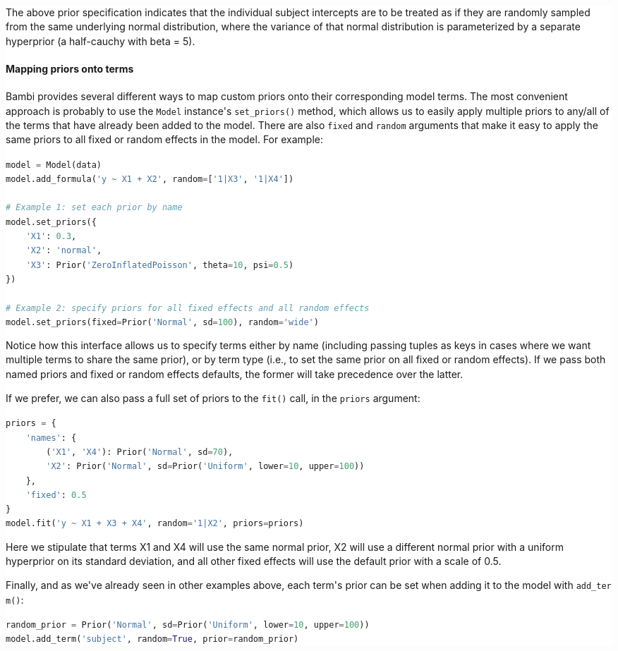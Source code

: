 The above prior specification indicates that the individual subject intercepts are to be treated as if they are randomly sampled from the same underlying normal distribution, where the variance of that normal distribution is parameterized by a separate hyperprior (a half-cauchy with beta = 5).

#### Mapping priors onto terms
Bambi provides several different ways to map custom priors onto their corresponding model terms. The most convenient approach is probably to use the `Model` instance's `set_priors()` method, which allows us to easily apply multiple priors to any/all of the terms that have already been added to the model. There are also `fixed` and `random` arguments that make it easy to apply the same priors to all fixed or random effects in the model. For example:

```python
model = Model(data)
model.add_formula('y ~ X1 + X2', random=['1|X3', '1|X4'])

# Example 1: set each prior by name
model.set_priors({
    'X1': 0.3,
    'X2': 'normal',
    'X3': Prior('ZeroInflatedPoisson', theta=10, psi=0.5)
})

# Example 2: specify priors for all fixed effects and all random effects
model.set_priors(fixed=Prior('Normal', sd=100), random='wide')
```

Notice how this interface allows us to specify terms either by name (including passing tuples as keys in cases where we want multiple terms to share the same prior), or by term type (i.e., to set the same prior on all fixed or random effects). If we pass both named priors and fixed or random effects defaults, the former will take precedence over the latter.

If we prefer, we can also pass a full set of priors to the `fit()` call, in the `priors` argument:

```python
priors = {
    'names': {
        ('X1', 'X4'): Prior('Normal', sd=70),
        'X2': Prior('Normal', sd=Prior('Uniform', lower=10, upper=100))
    },
    'fixed': 0.5
}
model.fit('y ~ X1 + X3 + X4', random='1|X2', priors=priors)
```

Here we stipulate that terms X1 and X4 will use the same normal prior, X2 will use a different normal prior with a uniform hyperprior on its standard deviation, and all other fixed effects will use the default prior with a scale of 0.5.

Finally, and as we've already seen in other examples above, each term's prior can be set when adding it to the model with `add_term()`:

```python
random_prior = Prior('Normal', sd=Prior('Uniform', lower=10, upper=100))
model.add_term('subject', random=True, prior=random_prior)
```

